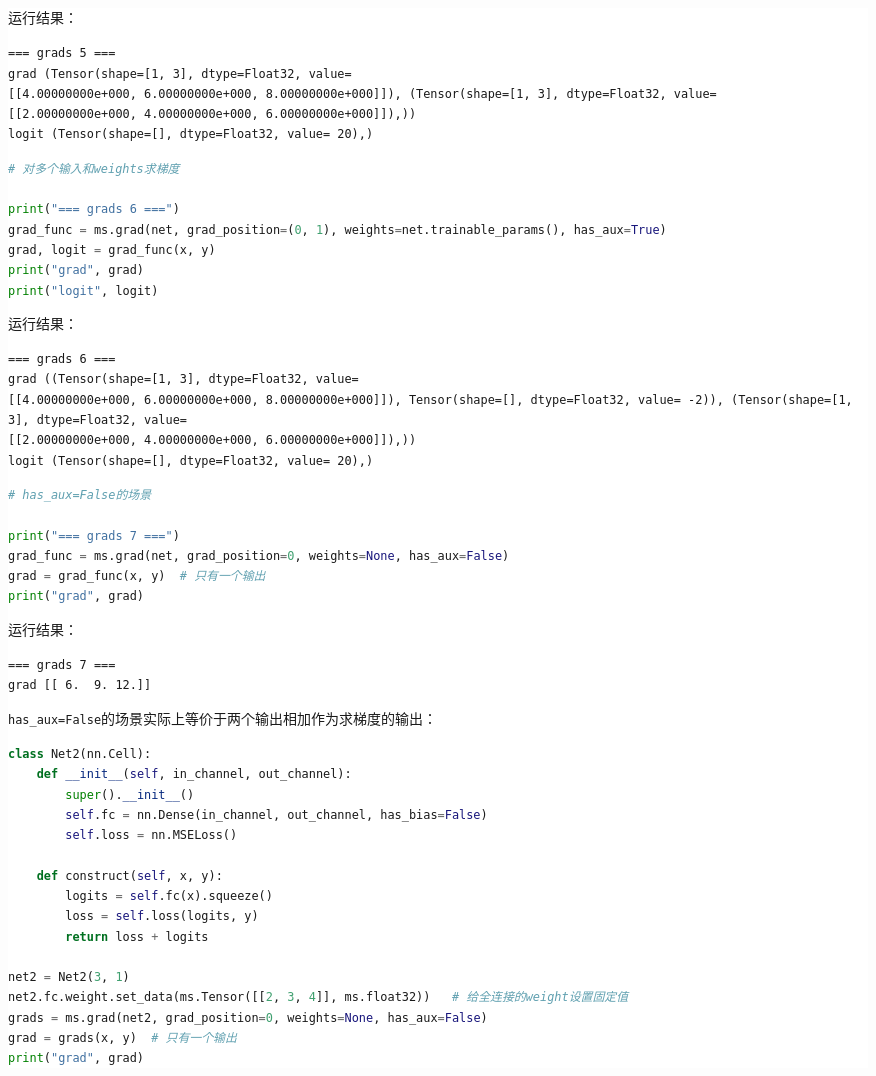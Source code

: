 运行结果：

```text
=== grads 5 ===
grad (Tensor(shape=[1, 3], dtype=Float32, value=
[[4.00000000e+000, 6.00000000e+000, 8.00000000e+000]]), (Tensor(shape=[1, 3], dtype=Float32, value=
[[2.00000000e+000, 4.00000000e+000, 6.00000000e+000]]),))
logit (Tensor(shape=[], dtype=Float32, value= 20),)
```

```python
# 对多个输入和weights求梯度

print("=== grads 6 ===")
grad_func = ms.grad(net, grad_position=(0, 1), weights=net.trainable_params(), has_aux=True)
grad, logit = grad_func(x, y)
print("grad", grad)
print("logit", logit)
```

运行结果：

```text
=== grads 6 ===
grad ((Tensor(shape=[1, 3], dtype=Float32, value=
[[4.00000000e+000, 6.00000000e+000, 8.00000000e+000]]), Tensor(shape=[], dtype=Float32, value= -2)), (Tensor(shape=[1, 3], dtype=Float32, value=
[[2.00000000e+000, 4.00000000e+000, 6.00000000e+000]]),))
logit (Tensor(shape=[], dtype=Float32, value= 20),)
```

```python
# has_aux=False的场景

print("=== grads 7 ===")
grad_func = ms.grad(net, grad_position=0, weights=None, has_aux=False)
grad = grad_func(x, y)  # 只有一个输出
print("grad", grad)
```

运行结果：

```text
=== grads 7 ===
grad [[ 6.  9. 12.]]
```

`has_aux=False`的场景实际上等价于两个输出相加作为求梯度的输出：

```python
class Net2(nn.Cell):
    def __init__(self, in_channel, out_channel):
        super().__init__()
        self.fc = nn.Dense(in_channel, out_channel, has_bias=False)
        self.loss = nn.MSELoss()

    def construct(self, x, y):
        logits = self.fc(x).squeeze()
        loss = self.loss(logits, y)
        return loss + logits

net2 = Net2(3, 1)
net2.fc.weight.set_data(ms.Tensor([[2, 3, 4]], ms.float32))   # 给全连接的weight设置固定值
grads = ms.grad(net2, grad_position=0, weights=None, has_aux=False)
grad = grads(x, y)  # 只有一个输出
print("grad", grad)
```

